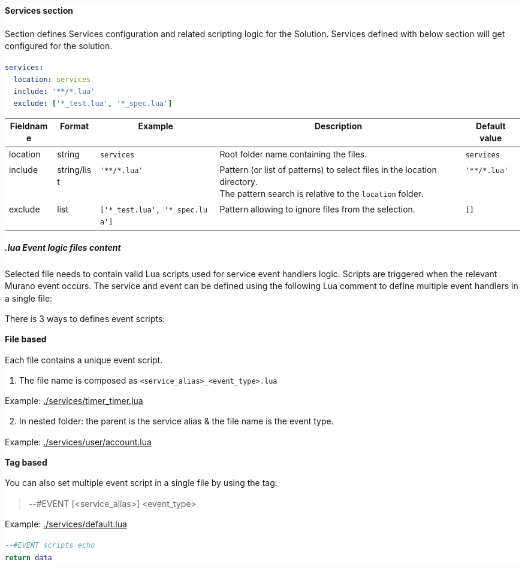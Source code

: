 #### Services section

Section defines Services configuration and related scripting logic for the Solution.
Services defined with below section will get configured for the solution.

```yaml
services:
  location: services
  include: '**/*.lua'
  exclude: ['*_test.lua', '*_spec.lua']
```

Fieldname | Format      | Example                        | Description                                                                                                                          | Default value
----------|-------------|--------------------------------|--------------------------------------------------------------------------------------------------------------------------------------|--------------
location  | string      | `services`                     | Root folder name containing the files.                                                                                               | `services`
include   | string/list | `'**/*.lua'`                   | Pattern (or list of patterns) to select files in the location directory.<br>The pattern search is relative to the `location` folder. | `'**/*.lua'`
exclude   | list | `['*_test.lua', '*_spec.lua']` | Pattern allowing to ignore files from the selection.                                                                                 | `[]`

##### _.lua_ Event logic files content

Selected file needs to contain valid Lua scripts used for service event handlers logic. Scripts are triggered when the relevant Murano event occurs.
The service and event can be defined using the following Lua comment to define multiple event handlers in a single file:

There is 3 ways to defines event scripts:

**File based**

Each file contains a unique event script.

1. The file name is composed as `<service_alias>_<event_type>.lua`

Example: [./services/timer_timer.lua](./services/timer_timer.lua)

2. In nested folder: the parent is the service alias & the file name is the event type.

Example: [./services/user/account.lua](./services/user/account.lua)

**Tag based**

You can also set multiple event script in a single file by using the tag:

> --#EVENT [<service_alias>] <event_type>

Example: [./services/default.lua](./services/default.lua)

```lua
--#EVENT scripts echo
return data
```
